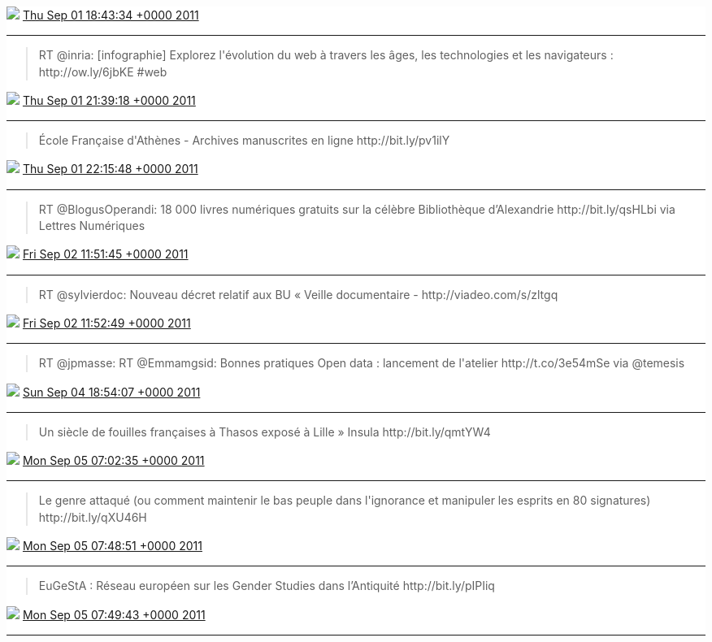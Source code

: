 <img src="../../media/tweet.ico" width="12" /> [Thu Sep 01 18:43:34 +0000 2011](https://twitter.com/regisrob/status/109335604726210560)

----

> RT @inria: \[infographie\] Explorez l'évolution du web à travers les âges, les technologies et les navigateurs : http://ow\.ly/6jbKE \#web

<img src="../../media/tweet.ico" width="12" /> [Thu Sep 01 21:39:18 +0000 2011](https://twitter.com/regisrob/status/109379831480848384)

----

> École Française d'Athènes \- Archives manuscrites en ligne http://bit\.ly/pv1ilY

<img src="../../media/tweet.ico" width="12" /> [Thu Sep 01 22:15:48 +0000 2011](https://twitter.com/regisrob/status/109389017933549568)

----

> RT @BlogusOperandi: 18 000 livres numériques gratuits sur la célèbre Bibliothèque d’Alexandrie http://bit\.ly/qsHLbi via Lettres Numériques

<img src="../../media/tweet.ico" width="12" /> [Fri Sep 02 11:51:45 +0000 2011](https://twitter.com/regisrob/status/109594356658348032)

----

> RT @sylvierdoc: Nouveau décret relatif aux BU « Veille documentaire \- http://viadeo\.com/s/zltgq

<img src="../../media/tweet.ico" width="12" /> [Fri Sep 02 11:52:49 +0000 2011](https://twitter.com/regisrob/status/109594625160916992)

----

> RT @jpmasse: RT @Emmamgsid: Bonnes pratiques Open data : lancement de l'atelier http://t\.co/3e54mSe via @temesis

<img src="../../media/tweet.ico" width="12" /> [Sun Sep 04 18:54:07 +0000 2011](https://twitter.com/regisrob/status/110425426089869314)

----

> Un siècle de fouilles françaises à Thasos exposé à Lille » Insula http://bit\.ly/qmtYW4

<img src="../../media/tweet.ico" width="12" /> [Mon Sep 05 07:02:35 +0000 2011](https://twitter.com/regisrob/status/110608747470127104)

----

> Le genre attaqué \(ou comment maintenir le bas peuple dans l'ignorance et manipuler les esprits en 80 signatures\) http://bit\.ly/qXU46H

<img src="../../media/tweet.ico" width="12" /> [Mon Sep 05 07:48:51 +0000 2011](https://twitter.com/regisrob/status/110620393894711296)

----

> EuGeStA : Réseau européen sur les Gender Studies dans l’Antiquité http://bit\.ly/pIPIiq

<img src="../../media/tweet.ico" width="12" /> [Mon Sep 05 07:49:43 +0000 2011](https://twitter.com/regisrob/status/110620610803142656)

----
